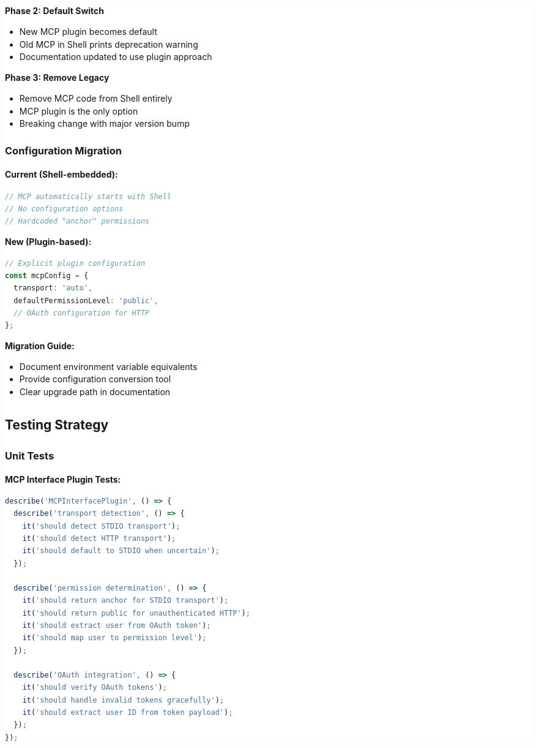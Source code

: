 **Phase 2: Default Switch**
- New MCP plugin becomes default
- Old MCP in Shell prints deprecation warning
- Documentation updated to use plugin approach

**Phase 3: Remove Legacy**
- Remove MCP code from Shell entirely
- MCP plugin is the only option
- Breaking change with major version bump

### Configuration Migration

**Current (Shell-embedded):**
```typescript
// MCP automatically starts with Shell
// No configuration options
// Hardcoded "anchor" permissions
```

**New (Plugin-based):**
```typescript
// Explicit plugin configuration
const mcpConfig = {
  transport: 'auto',
  defaultPermissionLevel: 'public',
  // OAuth configuration for HTTP
};
```

**Migration Guide:**
- Document environment variable equivalents
- Provide configuration conversion tool
- Clear upgrade path in documentation

## Testing Strategy

### Unit Tests

**MCP Interface Plugin Tests:**
```typescript
describe('MCPInterfacePlugin', () => {
  describe('transport detection', () => {
    it('should detect STDIO transport');
    it('should detect HTTP transport'); 
    it('should default to STDIO when uncertain');
  });
  
  describe('permission determination', () => {
    it('should return anchor for STDIO transport');
    it('should return public for unauthenticated HTTP');
    it('should extract user from OAuth token');
    it('should map user to permission level');
  });
  
  describe('OAuth integration', () => {
    it('should verify OAuth tokens');
    it('should handle invalid tokens gracefully');
    it('should extract user ID from token payload');
  });
});
```
